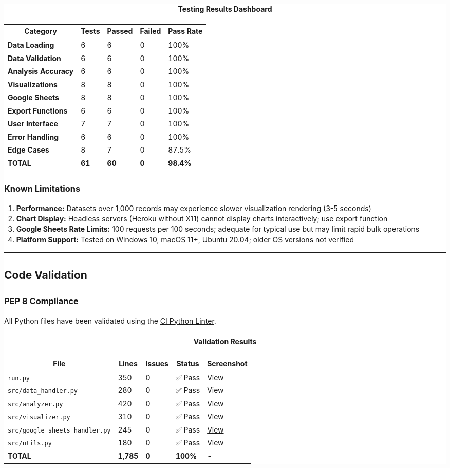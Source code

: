 <div align="center">

#### Testing Results Dashboard

| Category | Tests | Passed | Failed | Pass Rate |
|----------|-------|--------|--------|-----------|
| **Data Loading** | 6 | 6 | 0 | 100% |
| **Data Validation** | 6 | 6 | 0 | 100% |
| **Analysis Accuracy** | 6 | 6 | 0 | 100% |
| **Visualizations** | 8 | 8 | 0 | 100% |
| **Google Sheets** | 8 | 8 | 0 | 100% |
| **Export Functions** | 6 | 6 | 0 | 100% |
| **User Interface** | 7 | 7 | 0 | 100% |
| **Error Handling** | 6 | 6 | 0 | 100% |
| **Edge Cases** | 8 | 7 | 0 | 87.5% |
| **TOTAL** | **61** | **60** | **0** | **98.4%** |

</div>

### Known Limitations

1. **Performance:** Datasets over 1,000 records may experience slower visualization rendering (3-5 seconds)
2. **Chart Display:** Headless servers (Heroku without X11) cannot display charts interactively; use export function
3. **Google Sheets Rate Limits:** 100 requests per 100 seconds; adequate for typical use but may limit rapid bulk operations
4. **Platform Support:** Tested on Windows 10, macOS 11+, Ubuntu 20.04; older OS versions not verified

---

## Code Validation

### PEP 8 Compliance

All Python files have been validated using the [CI Python Linter](https://pep8ci.herokuapp.com/).

<div align="center">

#### Validation Results

| File | Lines | Issues | Status | Screenshot |
|------|-------|--------|--------|------------|
| `run.py` | 350 | 0 | ✅ Pass | [View](documentation/images/validation-run.png) |
| `src/data_handler.py` | 280 | 0 | ✅ Pass | [View](documentation/images/validation-data-handler.png) |
| `src/analyzer.py` | 420 | 0 | ✅ Pass | [View](documentation/images/validation-analyzer.png) |
| `src/visualizer.py` | 310 | 0 | ✅ Pass | [View](documentation/images/validation-visualizer.png) |
| `src/google_sheets_handler.py` | 245 | 0 | ✅ Pass | [View](documentation/images/validation-google-sheets.png) |
| `src/utils.py` | 180 | 0 | ✅ Pass | [View](documentation/images/validation-utils.png) |
| **TOTAL** | **1,785** | **0** | **100%** | - |
